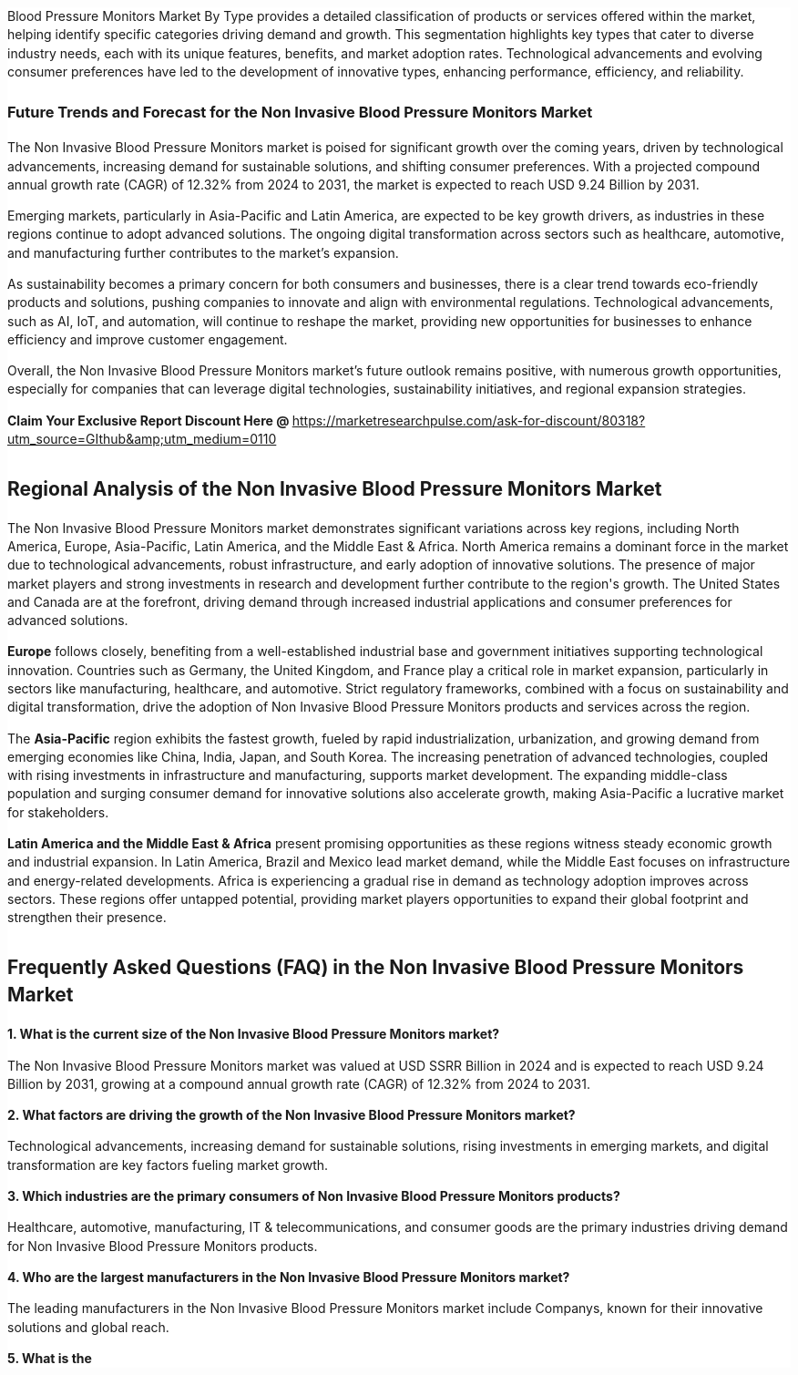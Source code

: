 Blood Pressure Monitors Market By Type provides a detailed classification of products or services offered within the market, helping identify specific categories driving demand and growth. This segmentation highlights key types that cater to diverse industry needs, each with its unique features, benefits, and market adoption rates. Technological advancements and evolving consumer preferences have led to the development of innovative types, enhancing performance, efficiency, and reliability.</p><h3>Future Trends and Forecast for the Non Invasive Blood Pressure Monitors Market</h3><p>The Non Invasive Blood Pressure Monitors market is poised for significant growth over the coming years, driven by technological advancements, increasing demand for sustainable solutions, and shifting consumer preferences. With a projected compound annual growth rate (CAGR) of 12.32% from 2024 to 2031, the market is expected to reach USD 9.24 Billion by 2031.</p><p>Emerging markets, particularly in Asia-Pacific and Latin America, are expected to be key growth drivers, as industries in these regions continue to adopt advanced solutions. The ongoing digital transformation across sectors such as healthcare, automotive, and manufacturing further contributes to the market&rsquo;s expansion.</p><p>As sustainability becomes a primary concern for both consumers and businesses, there is a clear trend towards eco-friendly products and solutions, pushing companies to innovate and align with environmental regulations. Technological advancements, such as AI, IoT, and automation, will continue to reshape the market, providing new opportunities for businesses to enhance efficiency and improve customer engagement.</p><p>Overall, the Non Invasive Blood Pressure Monitors market&rsquo;s future outlook remains positive, with numerous growth opportunities, especially for companies that can leverage digital technologies, sustainability initiatives, and regional expansion strategies.</p><p><strong>Claim Your Exclusive Report Discount Here @ </strong><a href="https://marketresearchpulse.com/ask-for-discount/80318?utm_source=GIthub&amp;utm_medium=0110">https://marketresearchpulse.com/ask-for-discount/80318?utm_source=GIthub&amp;utm_medium=0110</a></p><h2><strong>Regional Analysis of the Non Invasive Blood Pressure Monitors Market</strong></h2><p>The Non Invasive Blood Pressure Monitors market demonstrates significant variations across key regions, including North America, Europe, Asia-Pacific, Latin America, and the Middle East &amp; Africa. North America remains a dominant force in the market due to technological advancements, robust infrastructure, and early adoption of innovative solutions. The presence of major market players and strong investments in research and development further contribute to the region's growth. The United States and Canada are at the forefront, driving demand through increased industrial applications and consumer preferences for advanced solutions.</p><p><strong>Europe</strong> follows closely, benefiting from a well-established industrial base and government initiatives supporting technological innovation. Countries such as Germany, the United Kingdom, and France play a critical role in market expansion, particularly in sectors like manufacturing, healthcare, and automotive. Strict regulatory frameworks, combined with a focus on sustainability and digital transformation, drive the adoption of Non Invasive Blood Pressure Monitors products and services across the region.</p><p>The <strong>Asia-Pacific</strong> region exhibits the fastest growth, fueled by rapid industrialization, urbanization, and growing demand from emerging economies like China, India, Japan, and South Korea. The increasing penetration of advanced technologies, coupled with rising investments in infrastructure and manufacturing, supports market development. The expanding middle-class population and surging consumer demand for innovative solutions also accelerate growth, making Asia-Pacific a lucrative market for stakeholders.</p><p><strong>Latin America and the Middle East &amp; Africa</strong> present promising opportunities as these regions witness steady economic growth and industrial expansion. In Latin America, Brazil and Mexico lead market demand, while the Middle East focuses on infrastructure and energy-related developments. Africa is experiencing a gradual rise in demand as technology adoption improves across sectors. These regions offer untapped potential, providing market players opportunities to expand their global footprint and strengthen their presence.</p><h2><strong>Frequently Asked Questions (FAQ) in the Non Invasive Blood Pressure Monitors Market</strong></h2><p><strong>1. What is the current size of the Non Invasive Blood Pressure Monitors market?</strong></p><p>The Non Invasive Blood Pressure Monitors market was valued at USD SSRR Billion in 2024 and is expected to reach USD 9.24 Billion by 2031, growing at a compound annual growth rate (CAGR) of 12.32% from 2024 to 2031.</p><p><strong>2. What factors are driving the growth of the Non Invasive Blood Pressure Monitors market?</strong></p><p>Technological advancements, increasing demand for sustainable solutions, rising investments in emerging markets, and digital transformation are key factors fueling market growth.</p><p><strong>3. Which industries are the primary consumers of Non Invasive Blood Pressure Monitors products?</strong></p><p>Healthcare, automotive, manufacturing, IT &amp; telecommunications, and consumer goods are the primary industries driving demand for Non Invasive Blood Pressure Monitors products.</p><p><strong>4. Who are the largest manufacturers in the Non Invasive Blood Pressure Monitors market?</strong></p><p>The leading manufacturers in the Non Invasive Blood Pressure Monitors market include Companys, known for their innovative solutions and global reach.</p><p><strong>5. What is the